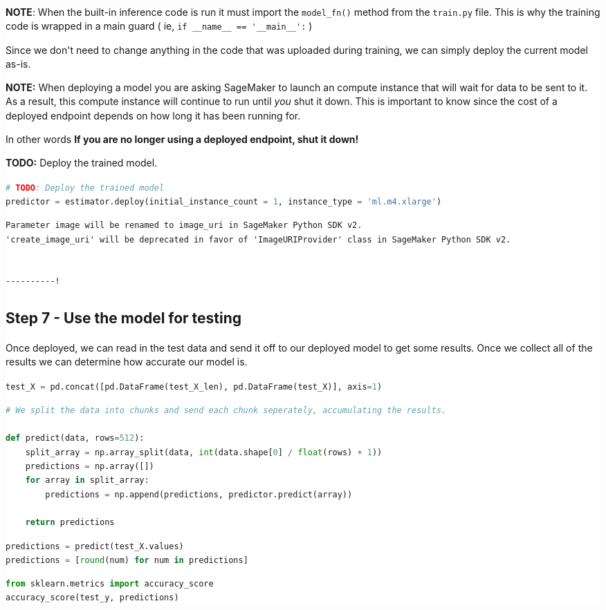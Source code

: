 **NOTE**: When the built-in inference code is run it must import the `model_fn()` method from the `train.py` file. This is why the training code is wrapped in a main guard ( ie, `if __name__ == '__main__':` )

Since we don't need to change anything in the code that was uploaded during training, we can simply deploy the current model as-is.

**NOTE:** When deploying a model you are asking SageMaker to launch an compute instance that will wait for data to be sent to it. As a result, this compute instance will continue to run until *you* shut it down. This is important to know since the cost of a deployed endpoint depends on how long it has been running for.

In other words **If you are no longer using a deployed endpoint, shut it down!**

**TODO:** Deploy the trained model.


```python
# TODO: Deploy the trained model
predictor = estimator.deploy(initial_instance_count = 1, instance_type = 'ml.m4.xlarge')
```

    Parameter image will be renamed to image_uri in SageMaker Python SDK v2.
    'create_image_uri' will be deprecated in favor of 'ImageURIProvider' class in SageMaker Python SDK v2.


    ----------!

## Step 7 - Use the model for testing

Once deployed, we can read in the test data and send it off to our deployed model to get some results. Once we collect all of the results we can determine how accurate our model is.


```python
test_X = pd.concat([pd.DataFrame(test_X_len), pd.DataFrame(test_X)], axis=1)
```


```python
# We split the data into chunks and send each chunk seperately, accumulating the results.

def predict(data, rows=512):
    split_array = np.array_split(data, int(data.shape[0] / float(rows) + 1))
    predictions = np.array([])
    for array in split_array:
        predictions = np.append(predictions, predictor.predict(array))
    
    return predictions
```


```python
predictions = predict(test_X.values)
predictions = [round(num) for num in predictions]
```


```python
from sklearn.metrics import accuracy_score
accuracy_score(test_y, predictions)
```
